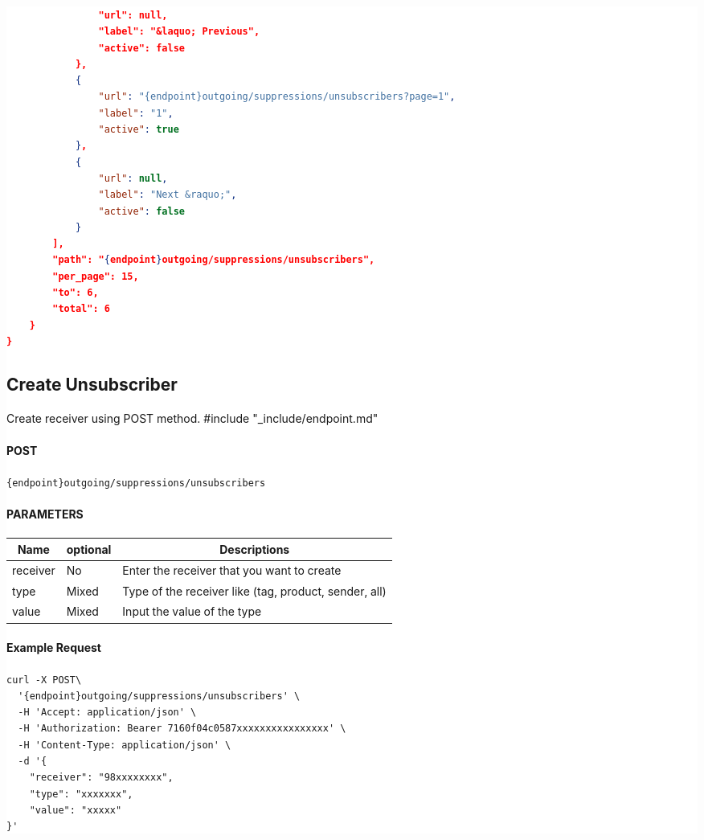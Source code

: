 ```json
                "url": null,
                "label": "&laquo; Previous",
                "active": false
            },
            {
                "url": "{endpoint}outgoing/suppressions/unsubscribers?page=1",
                "label": "1",
                "active": true
            },
            {
                "url": null,
                "label": "Next &raquo;",
                "active": false
            }
        ],
        "path": "{endpoint}outgoing/suppressions/unsubscribers",
        "per_page": 15,
        "to": 6,
        "total": 6
    }
}
```

## Create Unsubscriber

Create receiver using POST method.
#include "_include/endpoint.md"

#### POST

```
{endpoint}outgoing/suppressions/unsubscribers
```

#### PARAMETERS

| Name     | optional | Descriptions                                          |
| -------- | -------- | ----------------------------------------------------- |
| receiver | No       | Enter the receiver that you want to create            |
| type     | Mixed    | Type of the receiver like (tag, product, sender, all) |
| value    | Mixed    | Input the value of the type                           |

#### Example Request

```
curl -X POST\
  '{endpoint}outgoing/suppressions/unsubscribers' \
  -H 'Accept: application/json' \
  -H 'Authorization: Bearer 7160f04c0587xxxxxxxxxxxxxxxx' \
  -H 'Content-Type: application/json' \
  -d '{
    "receiver": "98xxxxxxxx",
    "type": "xxxxxxx",
    "value": "xxxxx"
}'
```
